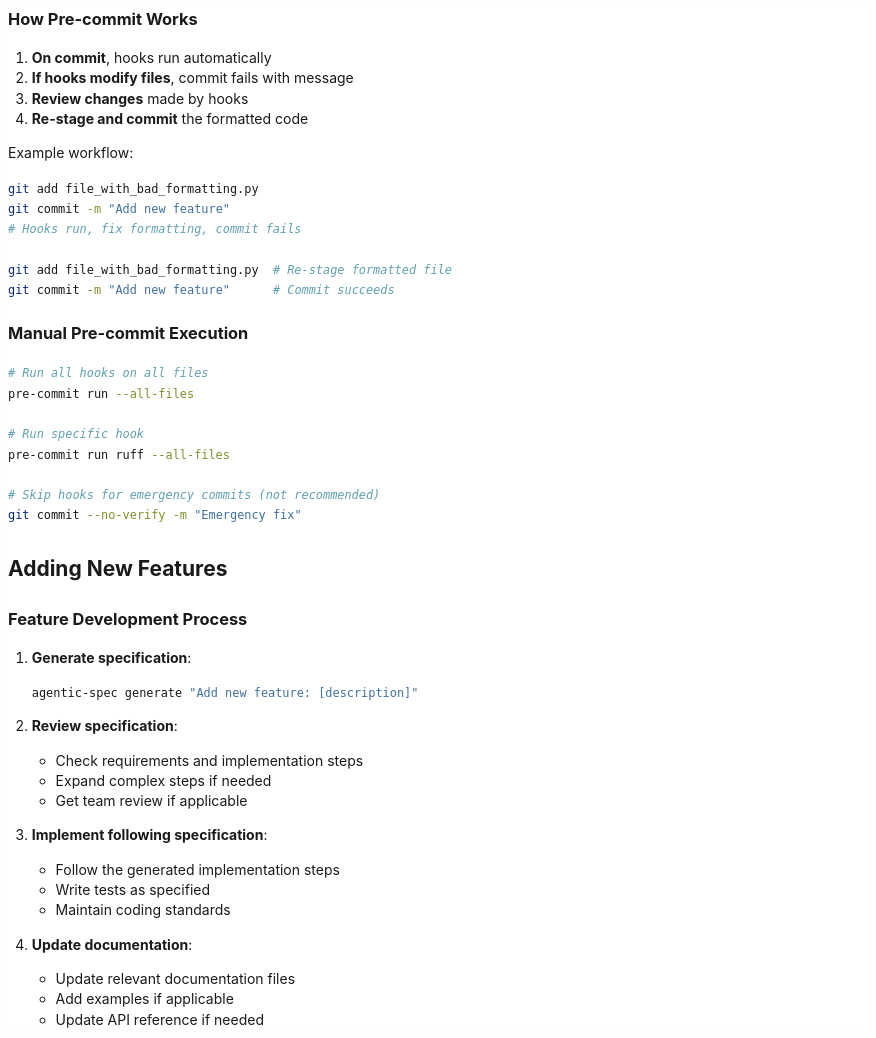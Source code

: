 ### How Pre-commit Works

1. **On commit**, hooks run automatically
2. **If hooks modify files**, commit fails with message
3. **Review changes** made by hooks
4. **Re-stage and commit** the formatted code

Example workflow:
```bash
git add file_with_bad_formatting.py
git commit -m "Add new feature"
# Hooks run, fix formatting, commit fails

git add file_with_bad_formatting.py  # Re-stage formatted file
git commit -m "Add new feature"      # Commit succeeds
```

### Manual Pre-commit Execution

```bash
# Run all hooks on all files
pre-commit run --all-files

# Run specific hook
pre-commit run ruff --all-files

# Skip hooks for emergency commits (not recommended)
git commit --no-verify -m "Emergency fix"
```

## Adding New Features

### Feature Development Process

1. **Generate specification**:
   ```bash
   agentic-spec generate "Add new feature: [description]"
   ```

2. **Review specification**:
   - Check requirements and implementation steps
   - Expand complex steps if needed
   - Get team review if applicable

3. **Implement following specification**:
   - Follow the generated implementation steps
   - Write tests as specified
   - Maintain coding standards

4. **Update documentation**:
   - Update relevant documentation files
   - Add examples if applicable
   - Update API reference if needed
